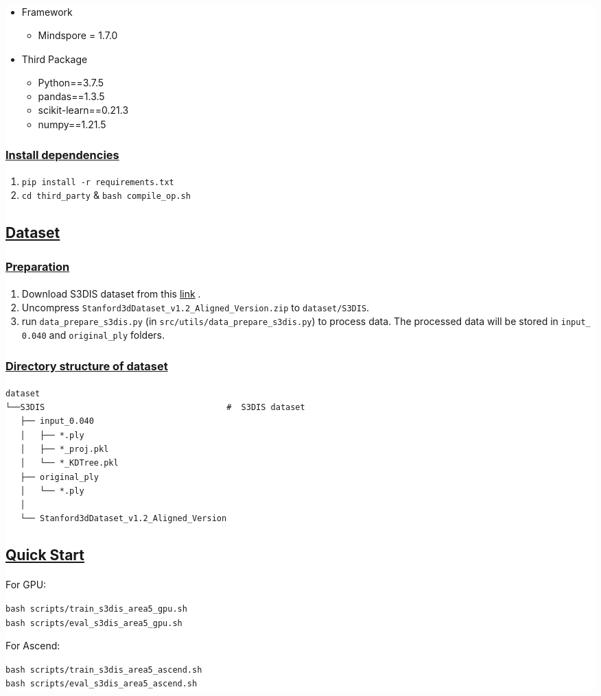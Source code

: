 - Framework
    - Mindspore = 1.7.0

- Third Package
    - Python==3.7.5
    - pandas==1.3.5
    - scikit-learn==0.21.3
    - numpy==1.21.5

### [Install dependencies](#contents)

1. `pip install -r requirements.txt`
2. `cd third_party` & `bash compile_op.sh`

## [Dataset](#contents)

### [Preparation](#contents)

1. Download S3DIS dataset from this [link](https://gitee.com/link?target=https%3A%2F%2Fdocs.google.com%2Fforms%2Fd%2Fe%2F1FAIpQLScDimvNMCGhy_rmBA2gHfDu3naktRm6A8BPwAWWDv-Uhm6Shw%2Fviewform%3Fc%3D0%26w%3D1) .
2. Uncompress `Stanford3dDataset_v1.2_Aligned_Version.zip` to `dataset/S3DIS`.
3. run `data_prepare_s3dis.py` (in `src/utils/data_prepare_s3dis.py`) to process data. The processed data will be stored in `input_0.040` and `original_ply` folders.

### [Directory structure of dataset](#contents)

```html
dataset
└──S3DIS                                     #  S3DIS dataset
   ├── input_0.040
   │   ├── *.ply
   │   ├── *_proj.pkl
   │   └── *_KDTree.pkl
   ├── original_ply
   │   └── *.ply
   │
   └── Stanford3dDataset_v1.2_Aligned_Version
```

## [Quick Start](#contents)

For GPU:

```shell
bash scripts/train_s3dis_area5_gpu.sh
bash scripts/eval_s3dis_area5_gpu.sh
```

For Ascend:

```shell
bash scripts/train_s3dis_area5_ascend.sh
bash scripts/eval_s3dis_area5_ascend.sh
```
